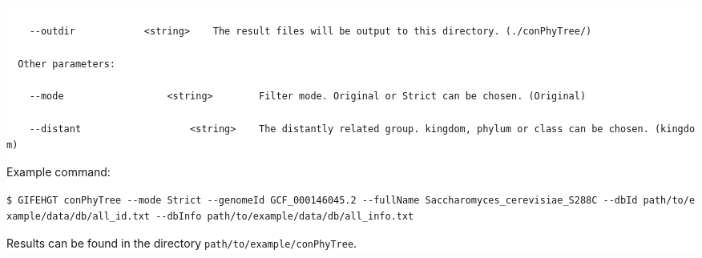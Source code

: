 ```

    --outdir			<string>	The result files will be output to this directory. (./conPhyTree/)

  Other parameters:
    
    --mode              	<string>        Filter mode. Original or Strict can be chosen. (Original)

    --distant                  	<string>	The distantly related group. kingdom, phylum or class can be chosen. (kingdom)
```
Example command:
```
$ GIFEHGT conPhyTree --mode Strict --genomeId GCF_000146045.2 --fullName Saccharomyces_cerevisiae_S288C --dbId path/to/example/data/db/all_id.txt --dbInfo path/to/example/data/db/all_info.txt
```
Results can be found in the directory `path/to/example/conPhyTree`. 

[1]: http://www.bx.psu.edu/~rsharris/lastz
[2]: https://tandem.bu.edu/trf/downloads
[3]: https://github.com/weizhongli/cdhit/releases
[4]: https://bowtie-bio.sourceforge.net/bowtie2/index.shtml
[5]: https://ftp.ncbi.nlm.nih.gov/blast/executables/blast+/LATEST/
[6]: https://github.com/samtools/samtools/releases/
[7]: https://mafft.cbrc.jp/alignment/software/
[8]: https://github.com/inab/trimal/releases
[9]: http://www.iqtree.org/
